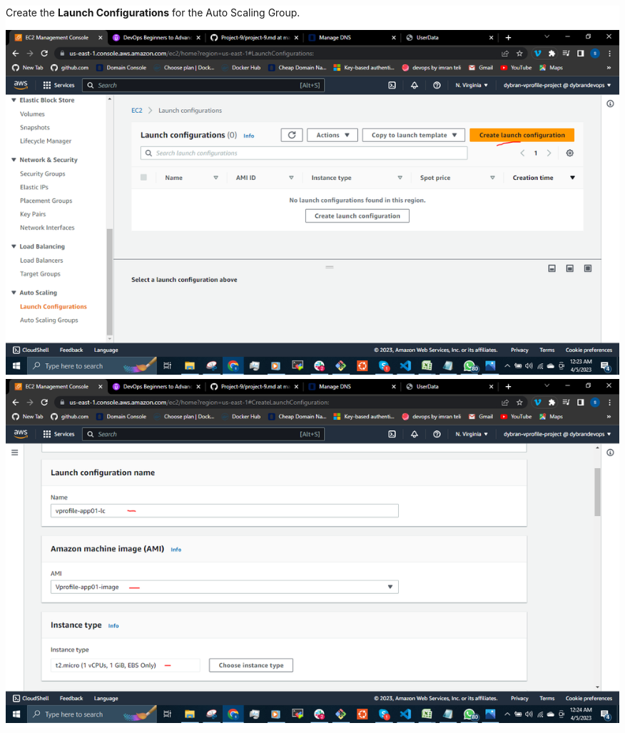 Create the __Launch Configurations__ for the Auto Scaling Group.

![image](./images/lc1.PNG)
![image](./images/lc2.PNG)